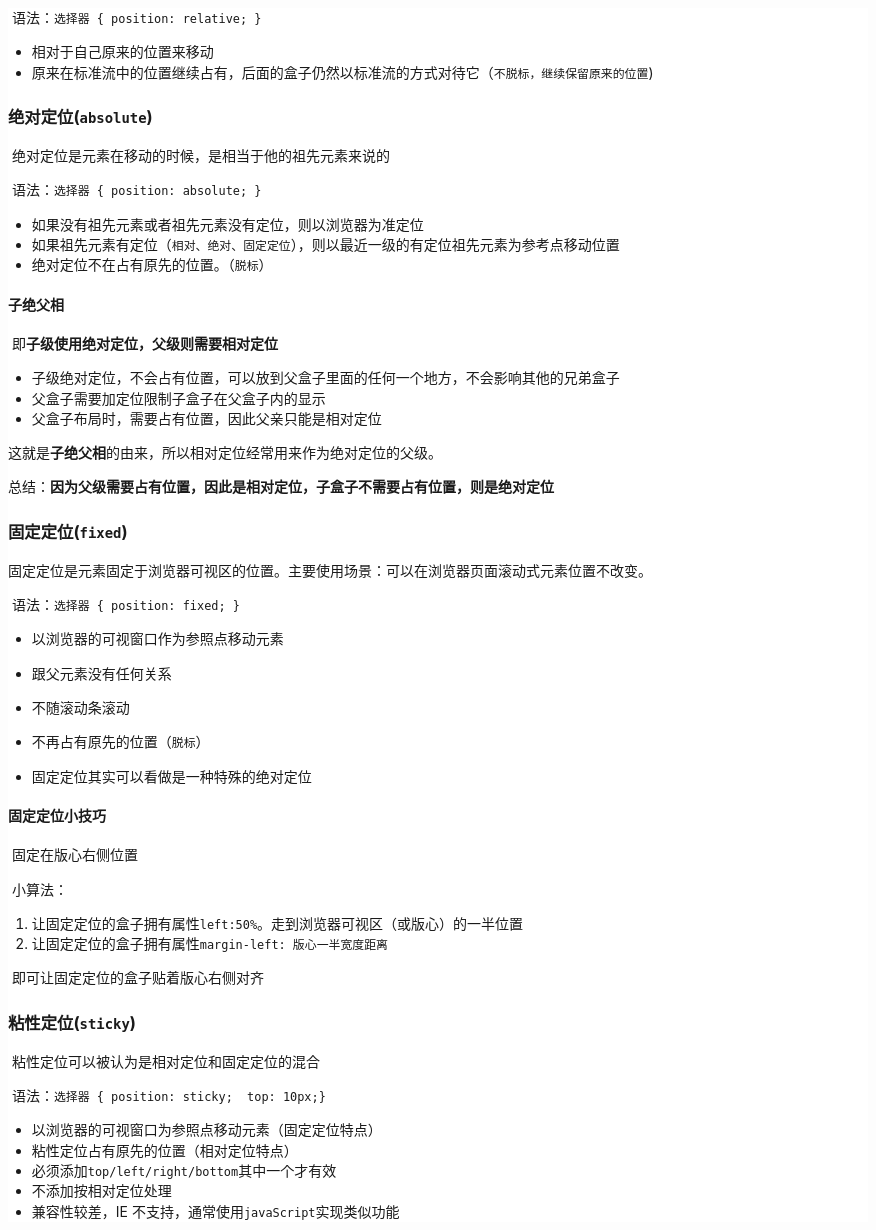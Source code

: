 ​ 语法：`选择器 { position: relative; }`

- 相对于自己原来的位置来移动
- 原来在标准流中的位置继续占有，后面的盒子仍然以标准流的方式对待它（`不脱标，继续保留原来的位置`)

### 绝对定位(`absolute`)

​ 绝对定位是元素在移动的时候，是相当于他的祖先元素来说的

​ 语法：`选择器 { position: absolute; }`

- 如果没有祖先元素或者祖先元素没有定位，则以浏览器为准定位
- 如果祖先元素有定位（`相对、绝对、固定定位`），则以最近一级的有定位祖先元素为参考点移动位置
- 绝对定位不在占有原先的位置。（`脱标`）

#### 子绝父相

​ 即**子级使用绝对定位，父级则需要相对定位**

- 子级绝对定位，不会占有位置，可以放到父盒子里面的任何一个地方，不会影响其他的兄弟盒子
- 父盒子需要加定位限制子盒子在父盒子内的显示
- 父盒子布局时，需要占有位置，因此父亲只能是相对定位

这就是**子绝父相**的由来，所以相对定位经常用来作为绝对定位的父级。

总结：**因为父级需要占有位置，因此是相对定位，子盒子不需要占有位置，则是绝对定位**

### 固定定位(`fixed`)

​ 固定定位是元素固定于浏览器可视区的位置。主要使用场景：可以在浏览器页面滚动式元素位置不改变。

​ 语法：`选择器 { position: fixed; }`

- 以浏览器的可视窗口作为参照点移动元素
- 跟父元素没有任何关系
- 不随滚动条滚动
- 不再占有原先的位置（`脱标`）

- 固定定位其实可以看做是一种特殊的绝对定位

#### 固定定位小技巧

​ 固定在版心右侧位置

​ 小算法：

1. 让固定定位的盒子拥有属性`left:50%`。走到浏览器可视区（或版心）的一半位置
2. 让固定定位的盒子拥有属性`margin-left: 版心一半宽度距离`

​ 即可让固定定位的盒子贴着版心右侧对齐

### 粘性定位(`sticky`)

​ 粘性定位可以被认为是相对定位和固定定位的混合

​ 语法：`选择器 { position: sticky;  top: 10px;}`

- 以浏览器的可视窗口为参照点移动元素（固定定位特点）
- 粘性定位占有原先的位置（相对定位特点）
- 必须添加`top/left/right/bottom`其中一个才有效
- 不添加按相对定位处理
- 兼容性较差，IE 不支持，通常使用`javaScript`实现类似功能

